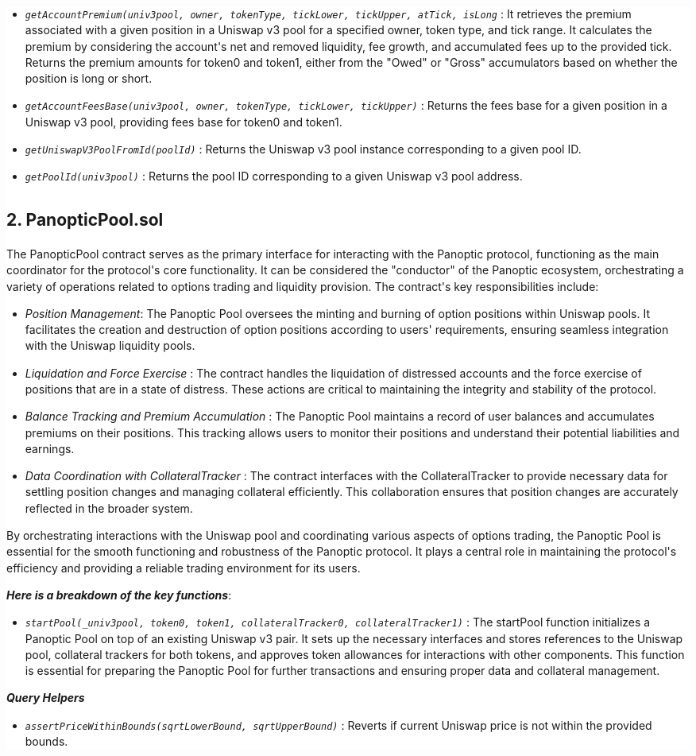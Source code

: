 * *`getAccountPremium(univ3pool, owner, tokenType, tickLower, tickUpper, atTick, isLong`* : It retrieves the premium associated with a given position in a Uniswap v3 pool for a specified owner, token type, and tick range. It calculates the premium by considering the account's net and removed liquidity, fee growth, and accumulated fees up to the provided tick. Returns the premium amounts for token0 and token1, either from the "Owed" or "Gross" accumulators based on whether the position is long or short.

* *`getAccountFeesBase(univ3pool, owner, tokenType, tickLower, tickUpper)`* : Returns the fees base for a given position in a Uniswap v3 pool, providing fees base for token0 and token1.

* *`getUniswapV3PoolFromId(poolId)`* :  Returns the Uniswap v3 pool instance corresponding to a given pool ID.

* *`getPoolId(univ3pool)`* : Returns the pool ID corresponding to a given Uniswap v3 pool address.
        
       
## 2. PanopticPool.sol


The PanopticPool contract serves as the primary interface for interacting with the Panoptic protocol, functioning as the main coordinator for the protocol's core functionality. It can be considered the "conductor" of the Panoptic ecosystem, orchestrating a variety of operations related to options trading and liquidity provision. The contract's key responsibilities include:

* *Position Management*: The Panoptic Pool oversees the minting and burning of option positions within Uniswap pools. It facilitates the creation and destruction of option positions according to users' requirements, ensuring seamless integration with the Uniswap liquidity pools.

* *Liquidation and Force Exercise* : The contract handles the liquidation of distressed accounts and the force exercise of positions that are in a state of distress. These actions are critical to maintaining the integrity and stability of the protocol.

* *Balance Tracking and Premium Accumulation* : The Panoptic Pool maintains a record of user balances and accumulates premiums on their positions. This tracking allows users to monitor their positions and understand their potential liabilities and earnings.

* *Data Coordination with CollateralTracker* : The contract interfaces with the CollateralTracker to provide necessary data for settling position changes and managing collateral efficiently. This collaboration ensures that position changes are accurately reflected in the broader system.

By orchestrating interactions with the Uniswap pool and coordinating various aspects of options trading, the Panoptic Pool is essential for the smooth functioning and robustness of the Panoptic protocol. It plays a central role in maintaining the protocol's efficiency and providing a reliable trading environment for its users.
        

               
***Here is a breakdown of the key functions***:

* *`startPool(_univ3pool, token0, token1, collateralTracker0, collateralTracker1)`* : The startPool function initializes a Panoptic Pool on top of an existing Uniswap v3 pair. It sets up the necessary interfaces and stores references to the Uniswap pool, collateral trackers for both tokens, and approves token allowances for interactions with other components. This function is essential for preparing the Panoptic Pool for further transactions and ensuring proper data and collateral management.

***Query Helpers***

* *`assertPriceWithinBounds(sqrtLowerBound, sqrtUpperBound)`* : Reverts if current Uniswap price is not within the provided bounds.
